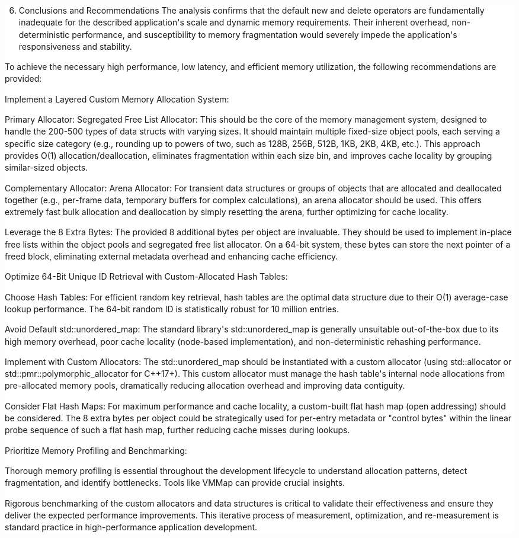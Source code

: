 6. Conclusions and Recommendations
The analysis confirms that the default new and delete operators are fundamentally inadequate for the described application's scale and dynamic memory requirements. Their inherent overhead, non-deterministic performance, and susceptibility to memory fragmentation would severely impede the application's responsiveness and stability.

To achieve the necessary high performance, low latency, and efficient memory utilization, the following recommendations are provided:

Implement a Layered Custom Memory Allocation System:

Primary Allocator: Segregated Free List Allocator: This should be the core of the memory management system, designed to handle the 200-500 types of data structs with varying sizes. It should maintain multiple fixed-size object pools, each serving a specific size category (e.g., rounding up to powers of two, such as 128B, 256B, 512B, 1KB, 2KB, 4KB, etc.). This approach provides O(1) allocation/deallocation, eliminates fragmentation within each size bin, and improves cache locality by grouping similar-sized objects.

Complementary Allocator: Arena Allocator: For transient data structures or groups of objects that are allocated and deallocated together (e.g., per-frame data, temporary buffers for complex calculations), an arena allocator should be used. This offers extremely fast bulk allocation and deallocation by simply resetting the arena, further optimizing for cache locality.

Leverage the 8 Extra Bytes: The provided 8 additional bytes per object are invaluable. They should be used to implement in-place free lists within the object pools and segregated free list allocator. On a 64-bit system, these bytes can store the next pointer of a freed block, eliminating external metadata overhead and enhancing cache efficiency.

Optimize 64-Bit Unique ID Retrieval with Custom-Allocated Hash Tables:

Choose Hash Tables: For efficient random key retrieval, hash tables are the optimal data structure due to their O(1) average-case lookup performance. The 64-bit random ID is statistically robust for 10 million entries.

Avoid Default std::unordered_map: The standard library's std::unordered_map is generally unsuitable out-of-the-box due to its high memory overhead, poor cache locality (node-based implementation), and non-deterministic rehashing performance.

Implement with Custom Allocators: The std::unordered_map should be instantiated with a custom allocator (using std::allocator or std::pmr::polymorphic_allocator for C++17+). This custom allocator must manage the hash table's internal node allocations from pre-allocated memory pools, dramatically reducing allocation overhead and improving data contiguity.

Consider Flat Hash Maps: For maximum performance and cache locality, a custom-built flat hash map (open addressing) should be considered. The 8 extra bytes per object could be strategically used for per-entry metadata or "control bytes" within the linear probe sequence of such a flat hash map, further reducing cache misses during lookups.

Prioritize Memory Profiling and Benchmarking:

Thorough memory profiling is essential throughout the development lifecycle to understand allocation patterns, detect fragmentation, and identify bottlenecks. Tools like VMMap can provide crucial insights.

Rigorous benchmarking of the custom allocators and data structures is critical to validate their effectiveness and ensure they deliver the expected performance improvements. This iterative process of measurement, optimization, and re-measurement is standard practice in high-performance application development.

